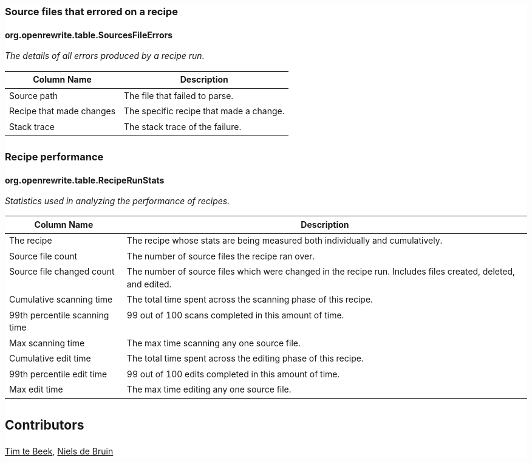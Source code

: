 ### Source files that errored on a recipe
**org.openrewrite.table.SourcesFileErrors**

_The details of all errors produced by a recipe run._

| Column Name | Description |
| ----------- | ----------- |
| Source path | The file that failed to parse. |
| Recipe that made changes | The specific recipe that made a change. |
| Stack trace | The stack trace of the failure. |

### Recipe performance
**org.openrewrite.table.RecipeRunStats**

_Statistics used in analyzing the performance of recipes._

| Column Name | Description |
| ----------- | ----------- |
| The recipe | The recipe whose stats are being measured both individually and cumulatively. |
| Source file count | The number of source files the recipe ran over. |
| Source file changed count | The number of source files which were changed in the recipe run. Includes files created, deleted, and edited. |
| Cumulative scanning time | The total time spent across the scanning phase of this recipe. |
| 99th percentile scanning time | 99 out of 100 scans completed in this amount of time. |
| Max scanning time | The max time scanning any one source file. |
| Cumulative edit time | The total time spent across the editing phase of this recipe. |
| 99th percentile edit time | 99 out of 100 edits completed in this amount of time. |
| Max edit time | The max time editing any one source file. |


## Contributors
[Tim te Beek](mailto:tim@moderne.io), [Niels de Bruin](mailto:nielsdebruin@gmail.com)
